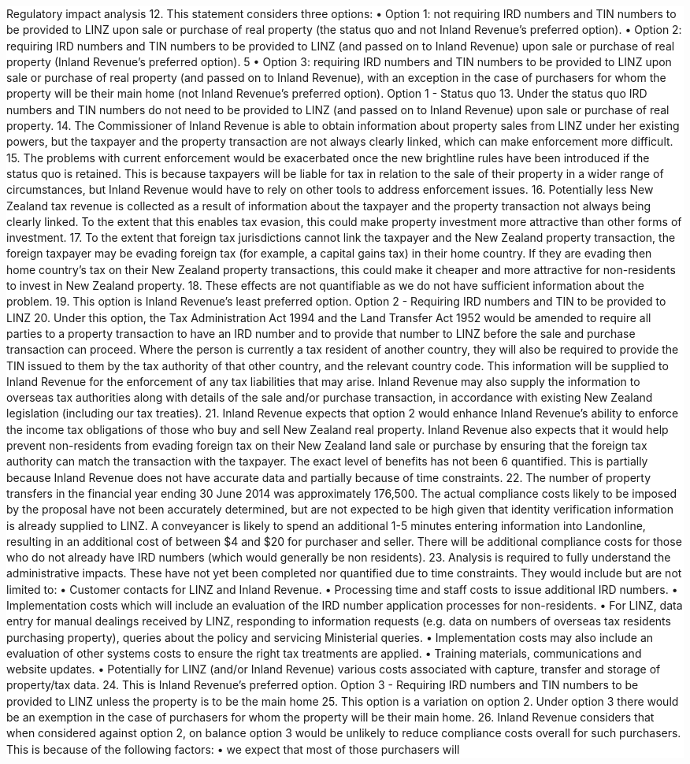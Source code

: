 Regulatory impact analysis 12. This statement considers three options: • Option 1: not requiring IRD numbers and TIN numbers to be provided to LINZ upon sale or purchase of real property (the status quo and not Inland Revenue’s preferred option). • Option 2: requiring IRD numbers and TIN numbers to be provided to LINZ (and passed on to Inland Revenue) upon sale or purchase of real property (Inland Revenue’s preferred option). 5 • Option 3: requiring IRD numbers and TIN numbers to be provided to LINZ upon sale or purchase of real property (and passed on to Inland Revenue), with an exception in the case of purchasers for whom the property will be their main home (not Inland Revenue’s preferred option). Option 1 - Status quo 13. Under the status quo IRD numbers and TIN numbers do not need to be provided to LINZ (and passed on to Inland Revenue) upon sale or purchase of real property. 14. The Commissioner of Inland Revenue is able to obtain information about property sales from LINZ under her existing powers, but the taxpayer and the property transaction are not always clearly linked, which can make enforcement more difficult. 15. The problems with current enforcement would be exacerbated once the new brightline rules have been introduced if the status quo is retained. This is because taxpayers will be liable for tax in relation to the sale of their property in a wider range of circumstances, but Inland Revenue would have to rely on other tools to address enforcement issues. 16. Potentially less New Zealand tax revenue is collected as a result of information about the taxpayer and the property transaction not always being clearly linked. To the extent that this enables tax evasion, this could make property investment more attractive than other forms of investment. 17. To the extent that foreign tax jurisdictions cannot link the taxpayer and the New Zealand property transaction, the foreign taxpayer may be evading foreign tax (for example, a capital gains tax) in their home country. If they are evading then home country’s tax on their New Zealand property transactions, this could make it cheaper and more attractive for non-residents to invest in New Zealand property. 18. These effects are not quantifiable as we do not have sufficient information about the problem. 19. This option is Inland Revenue’s least preferred option. Option 2 - Requiring IRD numbers and TIN to be provided to LINZ 20. Under this option, the Tax Administration Act 1994 and the Land Transfer Act 1952 would be amended to require all parties to a property transaction to have an IRD number and to provide that number to LINZ before the sale and purchase transaction can proceed. Where the person is currently a tax resident of another country, they will also be required to provide the TIN issued to them by the tax authority of that other country, and the relevant country code. This information will be supplied to Inland Revenue for the enforcement of any tax liabilities that may arise. Inland Revenue may also supply the information to overseas tax authorities along with details of the sale and/or purchase transaction, in accordance with existing New Zealand legislation (including our tax treaties). 21. Inland Revenue expects that option 2 would enhance Inland Revenue’s ability to enforce the income tax obligations of those who buy and sell New Zealand real property. Inland Revenue also expects that it would help prevent non-residents from evading foreign tax on their New Zealand land sale or purchase by ensuring that the foreign tax authority can match the transaction with the taxpayer. The exact level of benefits has not been 6 quantified. This is partially because Inland Revenue does not have accurate data and partially because of time constraints. 22. The number of property transfers in the financial year ending 30 June 2014 was approximately 176,500. The actual compliance costs likely to be imposed by the proposal have not been accurately determined, but are not expected to be high given that identity verification information is already supplied to LINZ. A conveyancer is likely to spend an additional 1-5 minutes entering information into Landonline, resulting in an additional cost of between $4 and $20 for purchaser and seller. There will be additional compliance costs for those who do not already have IRD numbers (which would generally be non­ residents). 23. Analysis is required to fully understand the administrative impacts. These have not yet been completed nor quantified due to time constraints. They would include but are not limited to: • Customer contacts for LINZ and Inland Revenue. • Processing time and staff costs to issue additional IRD numbers. • Implementation costs which will include an evaluation of the IRD number application processes for non-residents. • For LINZ, data entry for manual dealings received by LINZ, responding to information requests (e.g. data on numbers of overseas tax residents purchasing property), queries about the policy and servicing Ministerial queries. • Implementation costs may also include an evaluation of other systems costs to ensure the right tax treatments are applied. • Training materials, communications and website updates. • Potentially for LINZ (and/or Inland Revenue) various costs associated with capture, transfer and storage of property/tax data. 24. This is Inland Revenue’s preferred option. Option 3 - Requiring IRD numbers and TIN numbers to be provided to LINZ unless the property is to be the main home 25. This option is a variation on option 2. Under option 3 there would be an exemption in the case of purchasers for whom the property will be their main home. 26. Inland Revenue considers that when considered against option 2, on balance option 3 would be unlikely to reduce compliance costs overall for such purchasers. This is because of the following factors: • we expect that most of those purchasers will